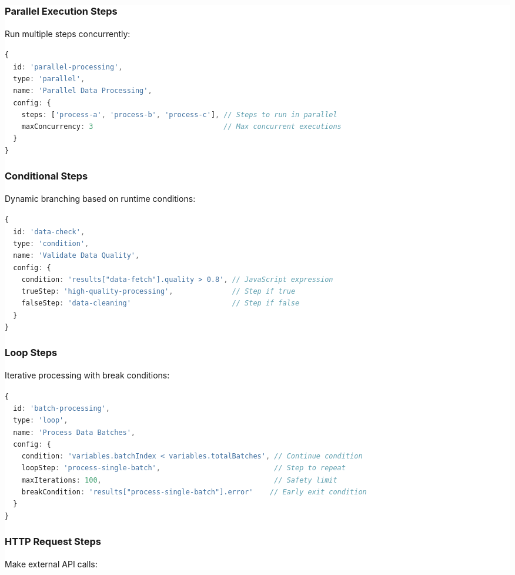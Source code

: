 ### Parallel Execution Steps

Run multiple steps concurrently:

```typescript
{
  id: 'parallel-processing',
  type: 'parallel',
  name: 'Parallel Data Processing',
  config: {
    steps: ['process-a', 'process-b', 'process-c'], // Steps to run in parallel
    maxConcurrency: 3                               // Max concurrent executions
  }
}
```

### Conditional Steps

Dynamic branching based on runtime conditions:

```typescript
{
  id: 'data-check',
  type: 'condition',
  name: 'Validate Data Quality',
  config: {
    condition: 'results["data-fetch"].quality > 0.8', // JavaScript expression
    trueStep: 'high-quality-processing',              // Step if true
    falseStep: 'data-cleaning'                        // Step if false
  }
}
```

### Loop Steps

Iterative processing with break conditions:

```typescript
{
  id: 'batch-processing',
  type: 'loop',
  name: 'Process Data Batches',
  config: {
    condition: 'variables.batchIndex < variables.totalBatches', // Continue condition
    loopStep: 'process-single-batch',                           // Step to repeat
    maxIterations: 100,                                         // Safety limit
    breakCondition: 'results["process-single-batch"].error'    // Early exit condition
  }
}
```

### HTTP Request Steps

Make external API calls:
